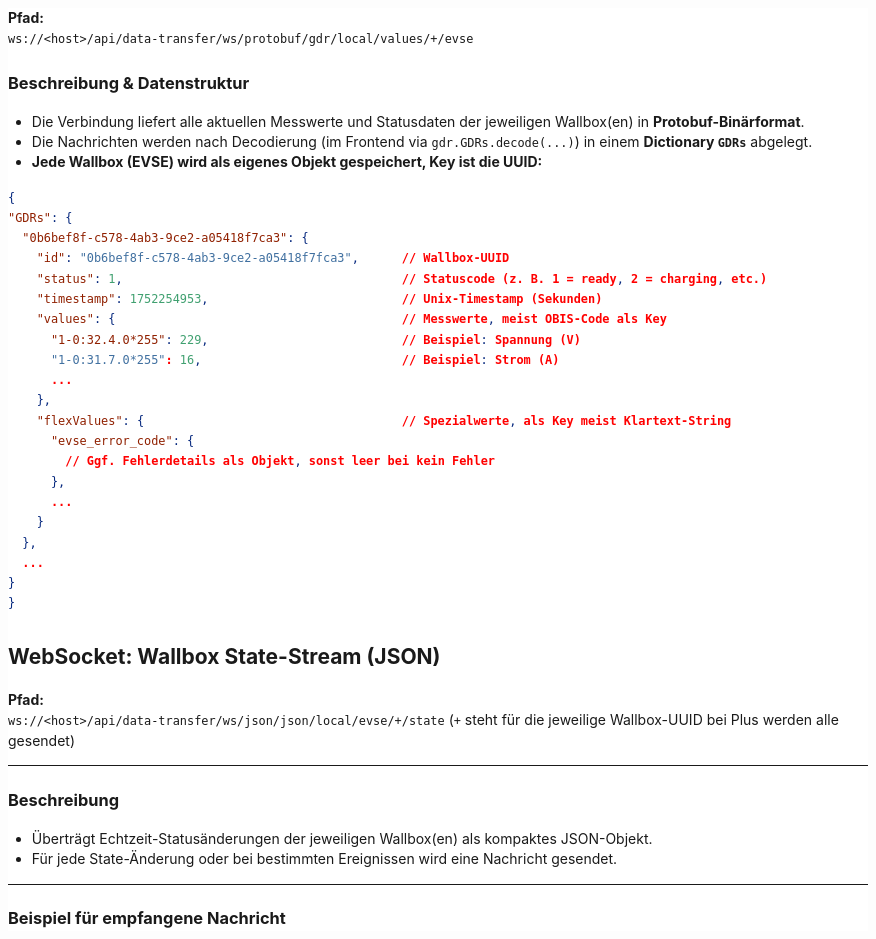 **Pfad:**  
`ws://<host>/api/data-transfer/ws/protobuf/gdr/local/values/+/evse`
### Beschreibung & Datenstruktur

- Die Verbindung liefert alle aktuellen Messwerte und Statusdaten der jeweiligen Wallbox(en) in **Protobuf-Binärformat**.
- Die Nachrichten werden nach Decodierung (im Frontend via `gdr.GDRs.decode(...)`) in einem **Dictionary `GDRs`** abgelegt.
- **Jede Wallbox (EVSE) wird als eigenes Objekt gespeichert, Key ist die UUID:**


```json
{
"GDRs": {
  "0b6bef8f-c578-4ab3-9ce2-a05418f7ca3": {
    "id": "0b6bef8f-c578-4ab3-9ce2-a05418f7fca3",      // Wallbox-UUID
    "status": 1,                                       // Statuscode (z. B. 1 = ready, 2 = charging, etc.)
    "timestamp": 1752254953,                           // Unix-Timestamp (Sekunden)
    "values": {                                        // Messwerte, meist OBIS-Code als Key
      "1-0:32.4.0*255": 229,                           // Beispiel: Spannung (V)
      "1-0:31.7.0*255": 16,                            // Beispiel: Strom (A)
      ...
    },
    "flexValues": {                                    // Spezialwerte, als Key meist Klartext-String
      "evse_error_code": {
        // Ggf. Fehlerdetails als Objekt, sonst leer bei kein Fehler
      },
      ...
    }
  },
  ...
}
}
```


## WebSocket: Wallbox State-Stream (JSON)

**Pfad:**  
`ws://<host>/api/data-transfer/ws/json/json/local/evse/+/state`
(`+` steht für die jeweilige Wallbox-UUID bei Plus werden alle gesendet)

---

### Beschreibung

- Überträgt Echtzeit-Statusänderungen der jeweiligen Wallbox(en) als kompaktes JSON-Objekt.
- Für jede State-Änderung oder bei bestimmten Ereignissen wird eine Nachricht gesendet.

---

### Beispiel für empfangene Nachricht
